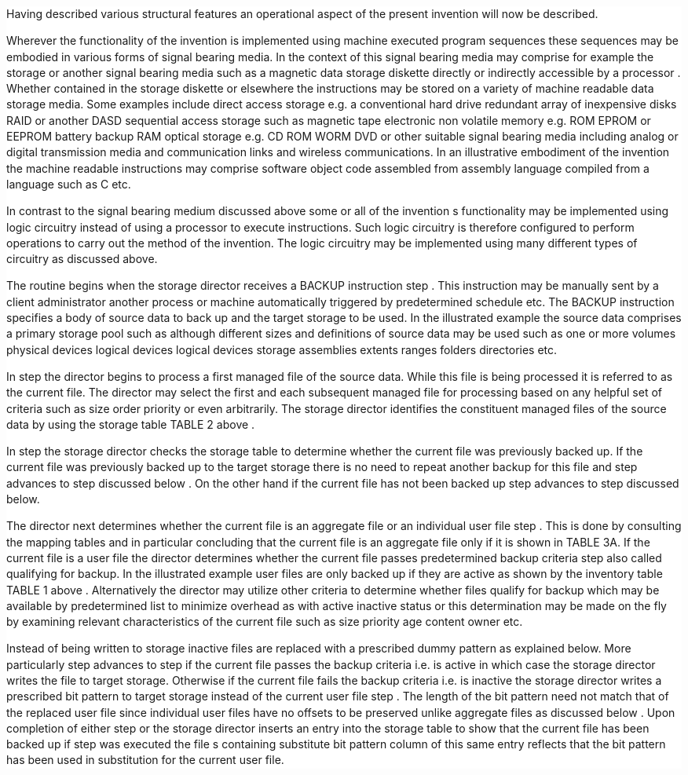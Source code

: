 Having described various structural features an operational aspect of the present invention will now be described.

Wherever the functionality of the invention is implemented using machine executed program sequences these sequences may be embodied in various forms of signal bearing media. In the context of this signal bearing media may comprise for example the storage or another signal bearing media such as a magnetic data storage diskette directly or indirectly accessible by a processor . Whether contained in the storage diskette or elsewhere the instructions may be stored on a variety of machine readable data storage media. Some examples include direct access storage e.g. a conventional hard drive redundant array of inexpensive disks RAID or another DASD sequential access storage such as magnetic tape electronic non volatile memory e.g. ROM EPROM or EEPROM battery backup RAM optical storage e.g. CD ROM WORM DVD or other suitable signal bearing media including analog or digital transmission media and communication links and wireless communications. In an illustrative embodiment of the invention the machine readable instructions may comprise software object code assembled from assembly language compiled from a language such as C etc.

In contrast to the signal bearing medium discussed above some or all of the invention s functionality may be implemented using logic circuitry instead of using a processor to execute instructions. Such logic circuitry is therefore configured to perform operations to carry out the method of the invention. The logic circuitry may be implemented using many different types of circuitry as discussed above.

The routine begins when the storage director receives a BACKUP instruction step . This instruction may be manually sent by a client administrator another process or machine automatically triggered by predetermined schedule etc. The BACKUP instruction specifies a body of source data to back up and the target storage to be used. In the illustrated example the source data comprises a primary storage pool such as although different sizes and definitions of source data may be used such as one or more volumes physical devices logical devices logical devices storage assemblies extents ranges folders directories etc.

In step the director begins to process a first managed file of the source data. While this file is being processed it is referred to as the current file. The director may select the first and each subsequent managed file for processing based on any helpful set of criteria such as size order priority or even arbitrarily. The storage director identifies the constituent managed files of the source data by using the storage table TABLE 2 above .

In step the storage director checks the storage table to determine whether the current file was previously backed up. If the current file was previously backed up to the target storage there is no need to repeat another backup for this file and step advances to step discussed below . On the other hand if the current file has not been backed up step advances to step discussed below.

The director next determines whether the current file is an aggregate file or an individual user file step . This is done by consulting the mapping tables and in particular concluding that the current file is an aggregate file only if it is shown in TABLE 3A. If the current file is a user file the director determines whether the current file passes predetermined backup criteria step also called qualifying for backup. In the illustrated example user files are only backed up if they are active as shown by the inventory table TABLE 1 above . Alternatively the director may utilize other criteria to determine whether files qualify for backup which may be available by predetermined list to minimize overhead as with active inactive status or this determination may be made on the fly by examining relevant characteristics of the current file such as size priority age content owner etc.

Instead of being written to storage inactive files are replaced with a prescribed dummy pattern as explained below. More particularly step advances to step if the current file passes the backup criteria i.e. is active in which case the storage director writes the file to target storage. Otherwise if the current file fails the backup criteria i.e. is inactive the storage director writes a prescribed bit pattern to target storage instead of the current user file step . The length of the bit pattern need not match that of the replaced user file since individual user files have no offsets to be preserved unlike aggregate files as discussed below . Upon completion of either step or the storage director inserts an entry into the storage table to show that the current file has been backed up if step was executed the file s containing substitute bit pattern column of this same entry reflects that the bit pattern has been used in substitution for the current user file.
